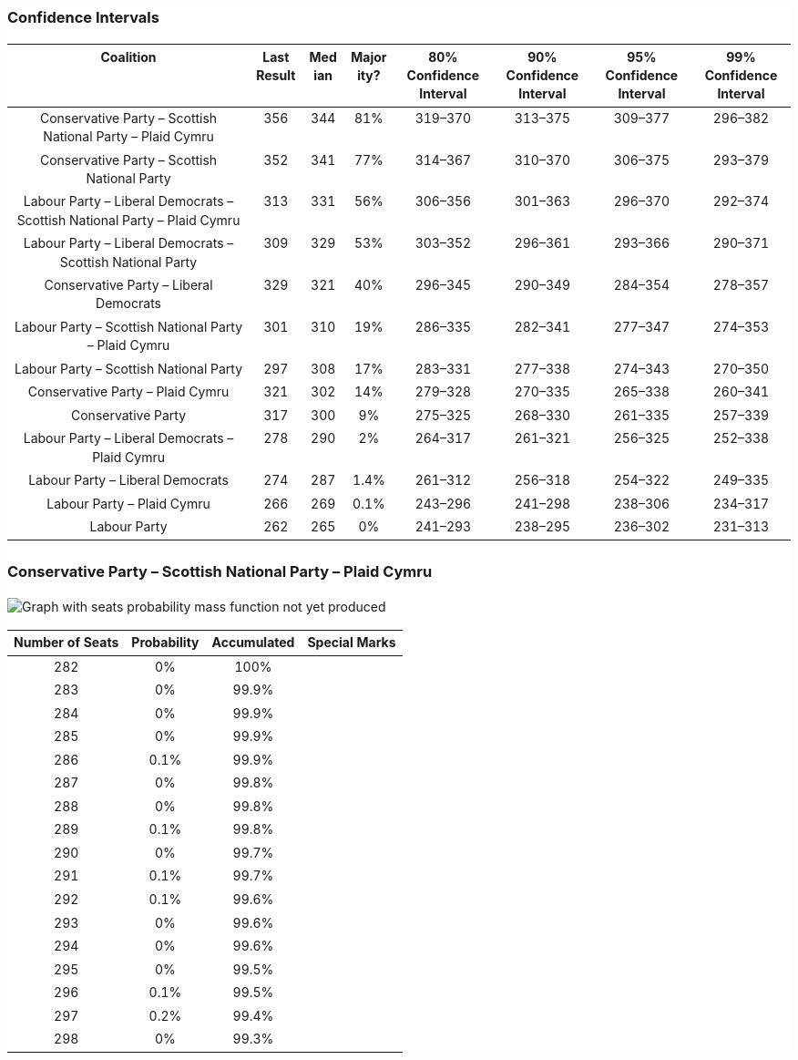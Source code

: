 ### Confidence Intervals

| Coalition | Last Result | Median | Majority? | 80% Confidence Interval | 90% Confidence Interval | 95% Confidence Interval | 99% Confidence Interval |
|:---------:|:-----------:|:------:|:---------:|:-----------------------:|:-----------------------:|:-----------------------:|:-----------------------:|
| Conservative Party – Scottish National Party – Plaid Cymru | 356 | 344 | 81% | 319–370 | 313–375 | 309–377 | 296–382 |
| Conservative Party – Scottish National Party | 352 | 341 | 77% | 314–367 | 310–370 | 306–375 | 293–379 |
| Labour Party – Liberal Democrats – Scottish National Party – Plaid Cymru | 313 | 331 | 56% | 306–356 | 301–363 | 296–370 | 292–374 |
| Labour Party – Liberal Democrats – Scottish National Party | 309 | 329 | 53% | 303–352 | 296–361 | 293–366 | 290–371 |
| Conservative Party – Liberal Democrats | 329 | 321 | 40% | 296–345 | 290–349 | 284–354 | 278–357 |
| Labour Party – Scottish National Party – Plaid Cymru | 301 | 310 | 19% | 286–335 | 282–341 | 277–347 | 274–353 |
| Labour Party – Scottish National Party | 297 | 308 | 17% | 283–331 | 277–338 | 274–343 | 270–350 |
| Conservative Party – Plaid Cymru | 321 | 302 | 14% | 279–328 | 270–335 | 265–338 | 260–341 |
| Conservative Party | 317 | 300 | 9% | 275–325 | 268–330 | 261–335 | 257–339 |
| Labour Party – Liberal Democrats – Plaid Cymru | 278 | 290 | 2% | 264–317 | 261–321 | 256–325 | 252–338 |
| Labour Party – Liberal Democrats | 274 | 287 | 1.4% | 261–312 | 256–318 | 254–322 | 249–335 |
| Labour Party – Plaid Cymru | 266 | 269 | 0.1% | 243–296 | 241–298 | 238–306 | 234–317 |
| Labour Party | 262 | 265 | 0% | 241–293 | 238–295 | 236–302 | 231–313 |

### Conservative Party – Scottish National Party – Plaid Cymru

![Graph with seats probability mass function not yet produced](2018-07-04-YouGov-coalitions-seats-pmf-con–snp–pc.png "Seats Probability Mass Function")

| Number of Seats | Probability | Accumulated | Special Marks |
|:---------------:|:-----------:|:-----------:|:-------------:|
| 282 | 0% | 100% |  |
| 283 | 0% | 99.9% |  |
| 284 | 0% | 99.9% |  |
| 285 | 0% | 99.9% |  |
| 286 | 0.1% | 99.9% |  |
| 287 | 0% | 99.8% |  |
| 288 | 0% | 99.8% |  |
| 289 | 0.1% | 99.8% |  |
| 290 | 0% | 99.7% |  |
| 291 | 0.1% | 99.7% |  |
| 292 | 0.1% | 99.6% |  |
| 293 | 0% | 99.6% |  |
| 294 | 0% | 99.6% |  |
| 295 | 0% | 99.5% |  |
| 296 | 0.1% | 99.5% |  |
| 297 | 0.2% | 99.4% |  |
| 298 | 0% | 99.3% |  |